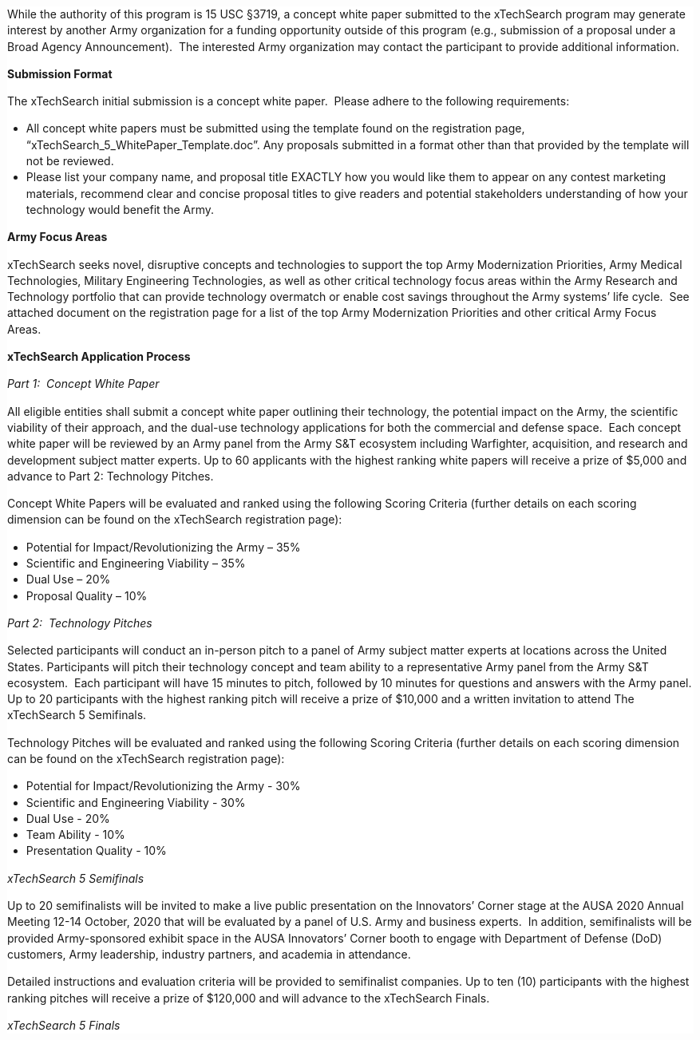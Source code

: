 <p>While the authority of this program is 15 USC &sect;3719, a concept white paper submitted to the xTechSearch program may generate interest by another Army organization for a funding opportunity outside of this program (e.g., submission of a proposal under a Broad Agency Announcement).&nbsp; The interested Army organization may contact the participant to provide additional information.</p>
<p><strong>Submission Format</strong></p>
<p>The xTechSearch initial submission is a concept white paper.&nbsp; Please adhere to the following requirements:</p>
<ul>
<li>All concept white papers must be submitted using the template found on the registration page, &ldquo;xTechSearch_5_WhitePaper_Template.doc&rdquo;. Any proposals submitted in a format other than that provided by the template will not be reviewed.&nbsp;</li>
<li>Please list your company name, and proposal title EXACTLY how you would like them to appear on any contest marketing materials, recommend clear and concise proposal titles to give readers and potential stakeholders understanding of how your technology would benefit the Army.</li>
</ul>
<p><strong>Army Focus Areas</strong></p>
<p>xTechSearch seeks novel, disruptive concepts and technologies to support the top Army Modernization Priorities, Army Medical Technologies, Military Engineering Technologies, as well as other critical technology focus areas within the Army Research and Technology portfolio that can provide technology overmatch or enable cost savings throughout the Army systems&rsquo; life cycle.&nbsp; See attached document on the registration page for a list of the top Army Modernization Priorities and other critical Army Focus Areas.&nbsp;&nbsp;&nbsp;&nbsp;</p>
<p><strong>xTechSearch Application Process</strong></p>
<p><em>Part 1:&nbsp; Concept White Paper</em></p>
<p>All eligible entities shall submit a concept white paper outlining their technology, the potential impact on the Army, the scientific viability of their approach, and the dual-use technology applications for both the commercial and defense space.&nbsp; Each concept white paper will be reviewed by an Army panel from the Army S&amp;T ecosystem including Warfighter, acquisition, and research and development subject matter experts. Up to 60 applicants with the highest ranking white papers will receive a prize of $5,000 and advance to Part 2: Technology Pitches.</p>
<p>Concept White Papers will be evaluated and ranked using the following Scoring Criteria (further details on each scoring dimension can be found on the xTechSearch registration page):</p>
<ul>
<li>Potential for Impact/Revolutionizing the Army &ndash; 35%</li>
<li>Scientific and Engineering Viability &ndash; 35%</li>
<li>Dual Use &ndash; 20%</li>
<li>Proposal Quality &ndash; 10%</li>
</ul>
<p><em>Part 2:&nbsp; Technology Pitches</em></p>
<p>Selected participants will conduct an in-person pitch to a panel of Army subject matter experts at locations across the United States. Participants will pitch their technology concept and team ability to a representative Army panel from the Army S&amp;T ecosystem.&nbsp; Each participant will have 15 minutes to pitch, followed by 10 minutes for questions and answers with the Army panel. Up to 20 participants with the highest ranking pitch will receive a prize of $10,000 and a written invitation to attend The xTechSearch 5 Semifinals.</p>
<p>Technology Pitches will be evaluated and ranked using the following Scoring Criteria (further details on each scoring dimension can be found on the xTechSearch registration page):</p>
<ul>
<li>Potential for Impact/Revolutionizing the Army - 30%</li>
<li>Scientific and Engineering Viability - 30%</li>
<li>Dual Use - 20%</li>
<li>Team Ability - 10%</li>
<li>Presentation Quality - 10%</li>
</ul>
<p><em>xTechSearch 5 Semifinals</em></p>
<p>Up to 20 semifinalists will be invited to make a live public presentation on the Innovators&rsquo; Corner stage at the AUSA 2020 Annual Meeting 12-14 October, 2020 that will be evaluated by a panel of U.S. Army and business experts.&nbsp; In addition, semifinalists will be provided Army-sponsored exhibit space in the AUSA Innovators&rsquo; Corner booth to engage with Department of Defense (DoD) customers, Army leadership, industry partners, and academia in attendance.</p>
<p>Detailed instructions and evaluation criteria will be provided to semifinalist companies. Up to ten (10) participants with the highest ranking pitches will receive a prize of $120,000 and will advance to the xTechSearch Finals.</p>
<p><em>xTechSearch 5 Finals</em></p>